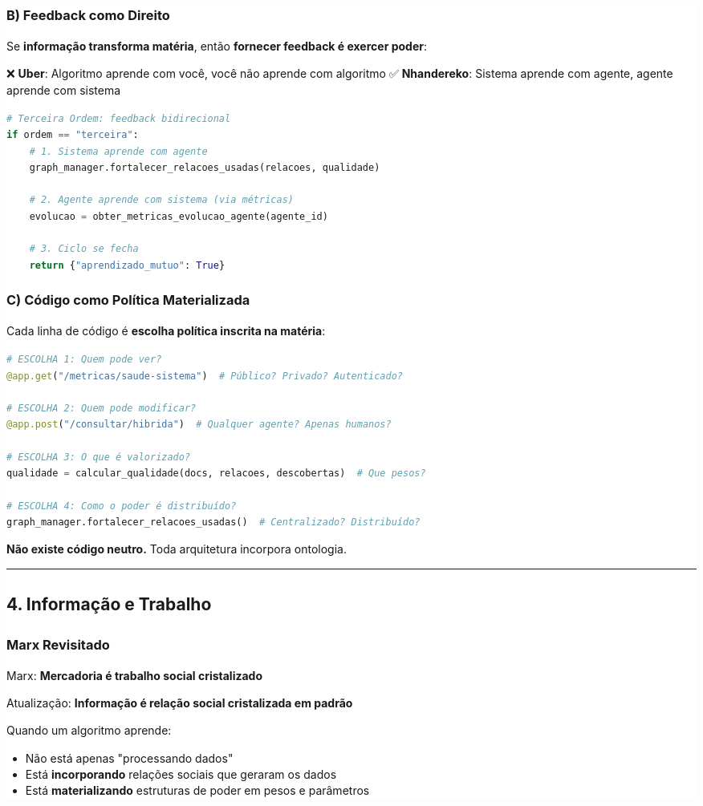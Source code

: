 ### B) Feedback como Direito

Se **informação transforma matéria**, então **fornecer feedback é exercer poder**:

❌ **Uber**: Algoritmo aprende com você, você não aprende com algoritmo
✅ **Nhandereko**: Sistema aprende com agente, agente aprende com sistema

```python
# Terceira Ordem: feedback bidirecional
if ordem == "terceira":
    # 1. Sistema aprende com agente
    graph_manager.fortalecer_relacoes_usadas(relacoes, qualidade)
    
    # 2. Agente aprende com sistema (via métricas)
    evolucao = obter_metricas_evolucao_agente(agente_id)
    
    # 3. Ciclo se fecha
    return {"aprendizado_mutuo": True}
```

### C) Código como Política Materializada

Cada linha de código é **escolha política inscrita na matéria**:

```python
# ESCOLHA 1: Quem pode ver?
@app.get("/metricas/saude-sistema")  # Público? Privado? Autenticado?

# ESCOLHA 2: Quem pode modificar?
@app.post("/consultar/hibrida")  # Qualquer agente? Apenas humanos?

# ESCOLHA 3: O que é valorizado?
qualidade = calcular_qualidade(docs, relacoes, descobertas)  # Que pesos?

# ESCOLHA 4: Como o poder é distribuído?
graph_manager.fortalecer_relacoes_usadas()  # Centralizado? Distribuído?
```

**Não existe código neutro.** Toda arquitetura incorpora ontologia.

---

## 4. Informação e Trabalho

### Marx Revisitado

Marx: **Mercadoria é trabalho social cristalizado**

Atualização: **Informação é relação social cristalizada em padrão**

Quando um algoritmo aprende:
- Não está apenas "processando dados"
- Está **incorporando** relações sociais que geraram os dados
- Está **materializando** estruturas de poder em pesos e parâmetros
